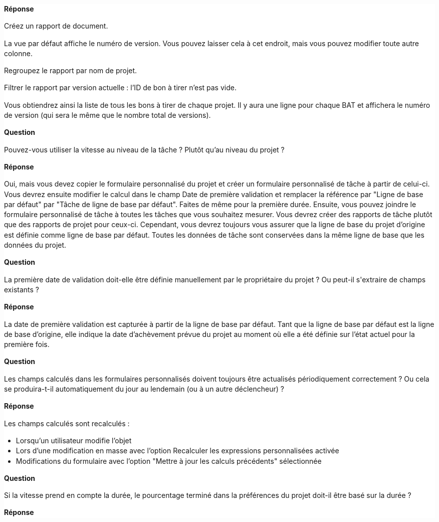 **Réponse**

Créez un rapport de document.

La vue par défaut affiche le numéro de version. Vous pouvez laisser cela à cet endroit, mais vous pouvez modifier toute autre colonne.

Regroupez le rapport par nom de projet.

Filtrer le rapport par version actuelle : l’ID de bon à tirer n’est pas vide.

Vous obtiendrez ainsi la liste de tous les bons à tirer de chaque projet. Il y aura une ligne pour chaque BAT et affichera le numéro de version (qui sera le même que le nombre total de versions).

**Question**

Pouvez-vous utiliser la vitesse au niveau de la tâche ? Plutôt qu’au niveau du projet ?

**Réponse**

Oui, mais vous devez copier le formulaire personnalisé du projet et créer un formulaire personnalisé de tâche à partir de celui-ci. Vous devrez ensuite modifier le calcul dans le champ Date de première validation et remplacer la référence par &quot;Ligne de base par défaut&quot; par &quot;Tâche de ligne de base par défaut&quot;. Faites de même pour la première durée. Ensuite, vous pouvez joindre le formulaire personnalisé de tâche à toutes les tâches que vous souhaitez mesurer. Vous devrez créer des rapports de tâche plutôt que des rapports de projet pour ceux-ci. Cependant, vous devrez toujours vous assurer que la ligne de base du projet d’origine est définie comme ligne de base par défaut. Toutes les données de tâche sont conservées dans la même ligne de base que les données du projet.

**Question**

La première date de validation doit-elle être définie manuellement par le propriétaire du projet ? Ou peut-il s&#39;extraire de champs existants ?

**Réponse**

La date de première validation est capturée à partir de la ligne de base par défaut. Tant que la ligne de base par défaut est la ligne de base d’origine, elle indique la date d’achèvement prévue du projet au moment où elle a été définie sur l’état actuel pour la première fois.

**Question**

Les champs calculés dans les formulaires personnalisés doivent toujours être actualisés périodiquement correctement ? Ou cela se produira-t-il automatiquement du jour au lendemain (ou à un autre déclencheur) ?

**Réponse**

Les champs calculés sont recalculés :

* Lorsqu’un utilisateur modifie l’objet
* Lors d’une modification en masse avec l’option Recalculer les expressions personnalisées activée
* Modifications du formulaire avec l’option &quot;Mettre à jour les calculs précédents&quot; sélectionnée

**Question**

Si la vitesse prend en compte la durée, le pourcentage terminé dans la préférences du projet doit-il être basé sur la durée ?

**Réponse**
